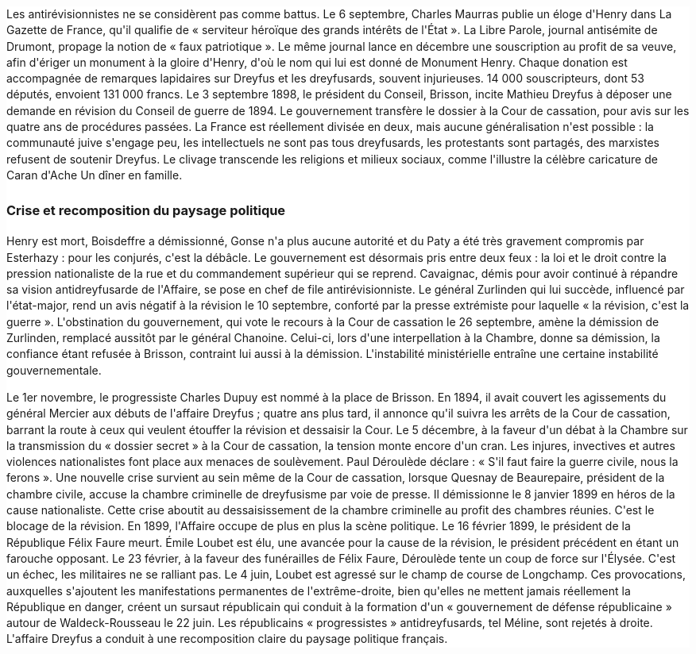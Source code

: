 Les antirévisionnistes ne se considèrent pas comme battus. Le 6 septembre, Charles Maurras publie un éloge d'Henry dans La Gazette de France, qu'il qualifie de « serviteur héroïque des grands intérêts de l'État ». La Libre Parole, journal antisémite de Drumont, propage la notion de « faux patriotique ». Le même journal lance en décembre une souscription au profit de sa veuve, afin d'ériger un monument à la gloire d'Henry, d'où le nom qui lui est donné de Monument Henry. Chaque donation est accompagnée de remarques lapidaires sur Dreyfus et les dreyfusards, souvent injurieuses. 14 000 souscripteurs, dont 53 députés, envoient 131 000 francs. Le 3 septembre 1898, le président du Conseil, Brisson, incite Mathieu Dreyfus à déposer une demande en révision du Conseil de guerre de 1894. Le gouvernement transfère le dossier à la Cour de cassation, pour avis sur les quatre ans de procédures passées.
La France est réellement divisée en deux, mais aucune généralisation n'est possible : la communauté juive s'engage peu, les intellectuels ne sont pas tous dreyfusards, les protestants sont partagés, des marxistes refusent de soutenir Dreyfus. Le clivage transcende les religions et milieux sociaux, comme l'illustre la célèbre caricature de Caran d'Ache Un dîner en famille.

		
			
			
		
		
			
			
		


### Crise et recomposition du paysage politique

Henry est mort, Boisdeffre a démissionné, Gonse n'a plus aucune autorité et du Paty a été très gravement compromis par Esterhazy : pour les conjurés, c'est la débâcle. Le gouvernement est désormais pris entre deux feux : la loi et le droit contre la pression nationaliste de la rue et du commandement supérieur qui se reprend. Cavaignac, démis pour avoir continué à répandre sa vision antidreyfusarde de l'Affaire, se pose en chef de file antirévisionniste. Le général Zurlinden qui lui succède, influencé par l'état-major, rend un avis négatif à la révision le 10 septembre, conforté par la presse extrémiste pour laquelle « la révision, c'est la guerre ». L'obstination du gouvernement, qui vote le recours à la Cour de cassation le 26 septembre, amène la démission de Zurlinden, remplacé aussitôt par le général Chanoine. Celui-ci, lors d'une interpellation à la Chambre, donne sa démission, la confiance étant refusée à Brisson, contraint lui aussi à la démission. L'instabilité ministérielle entraîne une certaine instabilité gouvernementale.

Le 1er novembre, le progressiste Charles Dupuy est nommé à la place de Brisson. En 1894, il avait couvert les agissements du général Mercier aux débuts de l'affaire Dreyfus ; quatre ans plus tard, il annonce qu'il suivra les arrêts de la Cour de cassation, barrant la route à ceux qui veulent étouffer la révision et dessaisir la Cour. Le 5 décembre, à la faveur d'un débat à la Chambre sur la transmission du « dossier secret » à la Cour de cassation, la tension monte encore d'un cran. Les injures, invectives et autres violences nationalistes font place aux menaces de soulèvement. Paul Déroulède déclare : « S'il faut faire la guerre civile, nous la ferons ».
Une nouvelle crise survient au sein même de la Cour de cassation, lorsque Quesnay de Beaurepaire, président de la chambre civile, accuse la chambre criminelle de dreyfusisme par voie de presse. Il démissionne le 8 janvier 1899 en héros de la cause nationaliste. Cette crise aboutit au dessaisissement de la chambre criminelle au profit des chambres réunies. C'est le blocage de la révision.
En 1899, l'Affaire occupe de plus en plus la scène politique. Le 16 février 1899, le président de la République Félix Faure meurt. Émile Loubet est élu, une avancée pour la cause de la révision, le président précédent en étant un farouche opposant. Le 23 février, à la faveur des funérailles de Félix Faure, Déroulède tente un coup de force sur l'Élysée. C'est un échec, les militaires ne se ralliant pas. Le 4 juin, Loubet est agressé sur le champ de course de Longchamp. Ces provocations, auxquelles s'ajoutent les manifestations permanentes de l'extrême-droite, bien qu'elles ne mettent jamais réellement la République en danger, créent un sursaut républicain qui conduit à la formation d'un « gouvernement de défense républicaine » autour de Waldeck-Rousseau le 22 juin. Les républicains « progressistes » antidreyfusards, tel Méline, sont rejetés à droite. L'affaire Dreyfus a conduit à une recomposition claire du paysage politique français.
